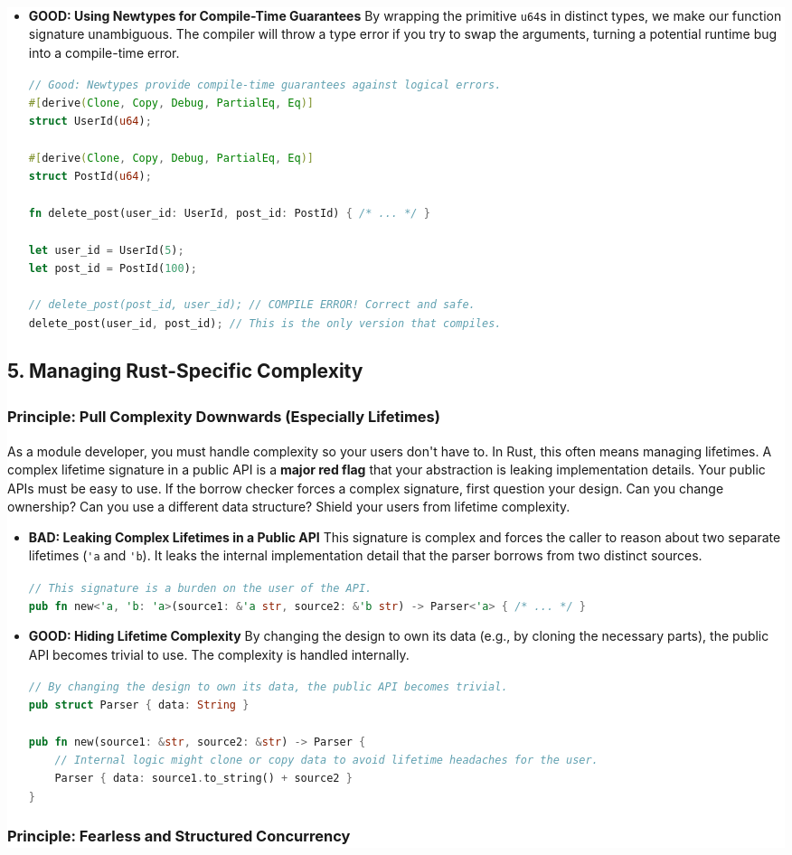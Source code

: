 *   **GOOD: Using Newtypes for Compile-Time Guarantees**
    By wrapping the primitive `u64`s in distinct types, we make our function signature unambiguous. The compiler will throw a type error if you try to swap the arguments, turning a potential runtime bug into a compile-time error.
    ```rust
    // Good: Newtypes provide compile-time guarantees against logical errors.
    #[derive(Clone, Copy, Debug, PartialEq, Eq)]
    struct UserId(u64);
    
    #[derive(Clone, Copy, Debug, PartialEq, Eq)]
    struct PostId(u64);

    fn delete_post(user_id: UserId, post_id: PostId) { /* ... */ }
    
    let user_id = UserId(5);
    let post_id = PostId(100);
    
    // delete_post(post_id, user_id); // COMPILE ERROR! Correct and safe.
    delete_post(user_id, post_id); // This is the only version that compiles.
    ```

## 5. Managing Rust-Specific Complexity

### Principle: Pull Complexity Downwards (Especially Lifetimes)

As a module developer, you must handle complexity so your users don't have to. In Rust, this often means managing lifetimes. A complex lifetime signature in a public API is a **major red flag** that your abstraction is leaking implementation details. Your public APIs must be easy to use. If the borrow checker forces a complex signature, first question your design. Can you change ownership? Can you use a different data structure? Shield your users from lifetime complexity.

*   **BAD: Leaking Complex Lifetimes in a Public API**
    This signature is complex and forces the caller to reason about two separate lifetimes (`'a` and `'b`). It leaks the internal implementation detail that the parser borrows from two distinct sources.
    ```rust
    // This signature is a burden on the user of the API.
    pub fn new<'a, 'b: 'a>(source1: &'a str, source2: &'b str) -> Parser<'a> { /* ... */ }
    ```

*   **GOOD: Hiding Lifetime Complexity**
    By changing the design to own its data (e.g., by cloning the necessary parts), the public API becomes trivial to use. The complexity is handled internally.
    ```rust
    // By changing the design to own its data, the public API becomes trivial.
    pub struct Parser { data: String }
    
    pub fn new(source1: &str, source2: &str) -> Parser {
        // Internal logic might clone or copy data to avoid lifetime headaches for the user.
        Parser { data: source1.to_string() + source2 }
    }
    ```

### Principle: Fearless and Structured Concurrency

